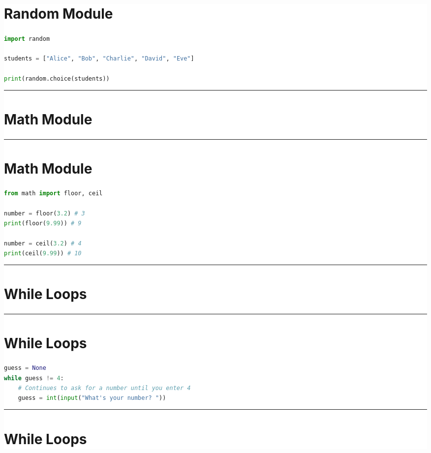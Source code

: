 
# Random Module

```python
import random

students = ["Alice", "Bob", "Charlie", "David", "Eve"]

print(random.choice(students))
```

---

# Math Module

---

# Math Module

```python
from math import floor, ceil

number = floor(3.2) # 3
print(floor(9.99)) # 9

number = ceil(3.2) # 4
print(ceil(9.99)) # 10
```

---

# While Loops

---

# While Loops

```python
guess = None
while guess != 4:
    # Continues to ask for a number until you enter 4
    guess = int(input("What's your number? "))
```

---

# While Loops
